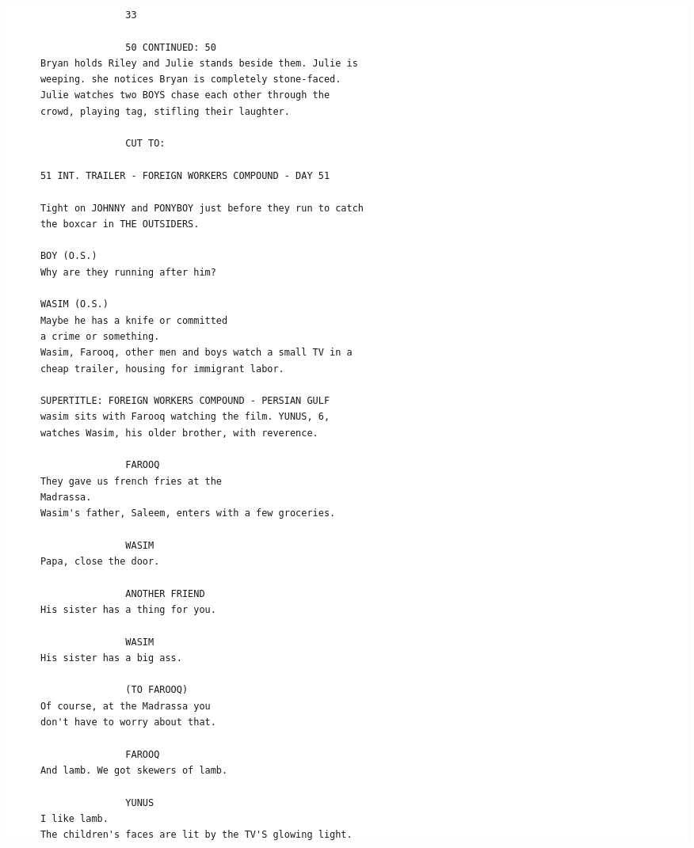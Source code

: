 
                         

                         33

                         50 CONTINUED: 50
          Bryan holds Riley and Julie stands beside them. Julie is
          weeping. she notices Bryan is completely stone-faced.
          Julie watches two BOYS chase each other through the
          crowd, playing tag, stifling their laughter.

                         CUT TO:

          51 INT. TRAILER - FOREIGN WORKERS COMPOUND - DAY 51

          Tight on JOHNNY and PONYBOY just before they run to catch
          the boxcar in THE OUTSIDERS.

          BOY (O.S.)
          Why are they running after him?

          WASIM (O.S.)
          Maybe he has a knife or committed
          a crime or something.
          Wasim, Farooq, other men and boys watch a small TV in a
          cheap trailer, housing for immigrant labor.

          SUPERTITLE: FOREIGN WORKERS COMPOUND - PERSIAN GULF
          wasim sits with Farooq watching the film. YUNUS, 6,
          watches Wasim, his older brother, with reverence.

                         FAROOQ
          They gave us french fries at the
          Madrassa.
          Wasim's father, Saleem, enters with a few groceries.

                         WASIM
          Papa, close the door.

                         ANOTHER FRIEND
          His sister has a thing for you.

                         WASIM
          His sister has a big ass.

                         (TO FAROOQ)
          Of course, at the Madrassa you
          don't have to worry about that.

                         FAROOQ
          And lamb. We got skewers of lamb.

                         YUNUS
          I like lamb.
          The children's faces are lit by the TV'S glowing light.

                         

                         

                         